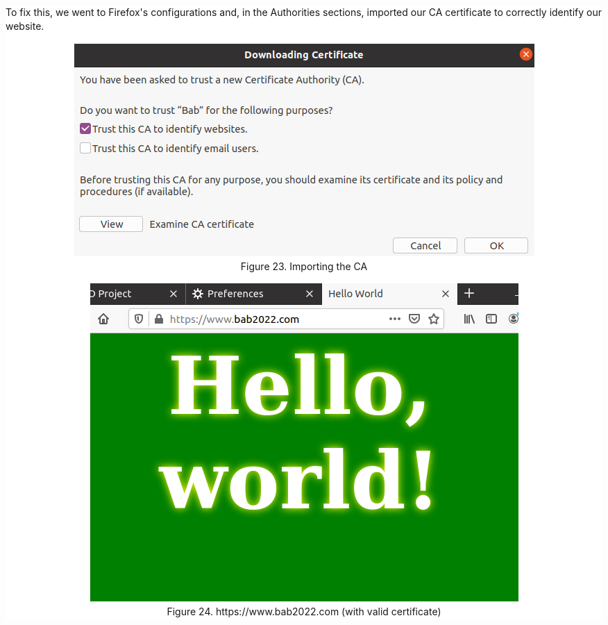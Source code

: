 To fix this, we went to Firefox's configurations and, in the Authorities sections, imported our CA certificate to correctly identify our website.

<figure align="center">
    <img src="images/week11/fig23.png"/>
    <figcaption>Figure 23. Importing the CA</figcaption>
</figure>

<figure align="center">
    <img src="images/week11/fig24.png"/>
    <figcaption>Figure 24. https://www.bab2022.com (with valid certificate)</figcaption>
</figure>

